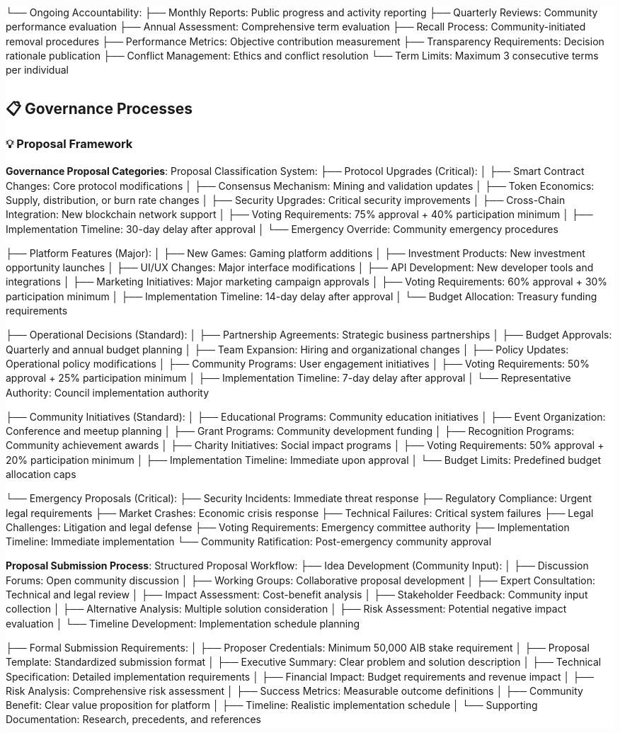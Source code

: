└── Ongoing Accountability: ├── Monthly Reports: Public progress and activity reporting ├── Quarterly Reviews: Community performance evaluation ├── Annual Assessment: Comprehensive term evaluation ├── Recall Process: Community-initiated removal procedures ├── Performance Metrics: Objective contribution measurement ├── Transparency Requirements: Decision rationale publication ├── Conflict Management: Ethics and conflict resolution └── Term Limits: Maximum 3 consecutive terms per individual


## 📋 **Governance Processes**

### **💡 Proposal Framework**

**Governance Proposal Categories**:
Proposal Classification System: ├── Protocol Upgrades (Critical): │ ├── Smart Contract Changes: Core protocol modifications │ ├── Consensus Mechanism: Mining and validation updates │ ├── Token Economics: Supply, distribution, or burn rate changes │ ├── Security Upgrades: Critical security improvements │ ├── Cross-Chain Integration: New blockchain network support │ ├── Voting Requirements: 75% approval + 40% participation minimum │ ├── Implementation Timeline: 30-day delay after approval │ └── Emergency Override: Community emergency procedures

├── Platform Features (Major): │ ├── New Games: Gaming platform additions │ ├── Investment Products: New investment opportunity launches │ ├── UI/UX Changes: Major interface modifications │ ├── API Development: New developer tools and integrations │ ├── Marketing Initiatives: Major marketing campaign approvals │ ├── Voting Requirements: 60% approval + 30% participation minimum │ ├── Implementation Timeline: 14-day delay after approval │ └── Budget Allocation: Treasury funding requirements

├── Operational Decisions (Standard): │ ├── Partnership Agreements: Strategic business partnerships │ ├── Budget Approvals: Quarterly and annual budget planning │ ├── Team Expansion: Hiring and organizational changes │ ├── Policy Updates: Operational policy modifications │ ├── Community Programs: User engagement initiatives │ ├── Voting Requirements: 50% approval + 25% participation minimum │ ├── Implementation Timeline: 7-day delay after approval │ └── Representative Authority: Council implementation authority

├── Community Initiatives (Standard): │ ├── Educational Programs: Community education initiatives │ ├── Event Organization: Conference and meetup planning │ ├── Grant Programs: Community development funding │ ├── Recognition Programs: Community achievement awards │ ├── Charity Initiatives: Social impact programs │ ├── Voting Requirements: 50% approval + 20% participation minimum │ ├── Implementation Timeline: Immediate upon approval │ └── Budget Limits: Predefined budget allocation caps

└── Emergency Proposals (Critical): ├── Security Incidents: Immediate threat response ├── Regulatory Compliance: Urgent legal requirements ├── Market Crashes: Economic crisis response ├── Technical Failures: Critical system failures ├── Legal Challenges: Litigation and legal defense ├── Voting Requirements: Emergency committee authority ├── Implementation Timeline: Immediate implementation └── Community Ratification: Post-emergency community approval


**Proposal Submission Process**:
Structured Proposal Workflow: ├── Idea Development (Community Input): │ ├── Discussion Forums: Open community discussion │ ├── Working Groups: Collaborative proposal development │ ├── Expert Consultation: Technical and legal review │ ├── Impact Assessment: Cost-benefit analysis │ ├── Stakeholder Feedback: Community input collection │ ├── Alternative Analysis: Multiple solution consideration │ ├── Risk Assessment: Potential negative impact evaluation │ └── Timeline Development: Implementation schedule planning

├── Formal Submission Requirements: │ ├── Proposer Credentials: Minimum 50,000 AIB stake requirement │ ├── Proposal Template: Standardized submission format │ ├── Executive Summary: Clear problem and solution description │ ├── Technical Specification: Detailed implementation requirements │ ├── Financial Impact: Budget requirements and revenue impact │ ├── Risk Analysis: Comprehensive risk assessment │ ├── Success Metrics: Measurable outcome definitions │ ├── Community Benefit: Clear value proposition for platform │ ├── Timeline: Realistic implementation schedule │ └── Supporting Documentation: Research, precedents, and references

